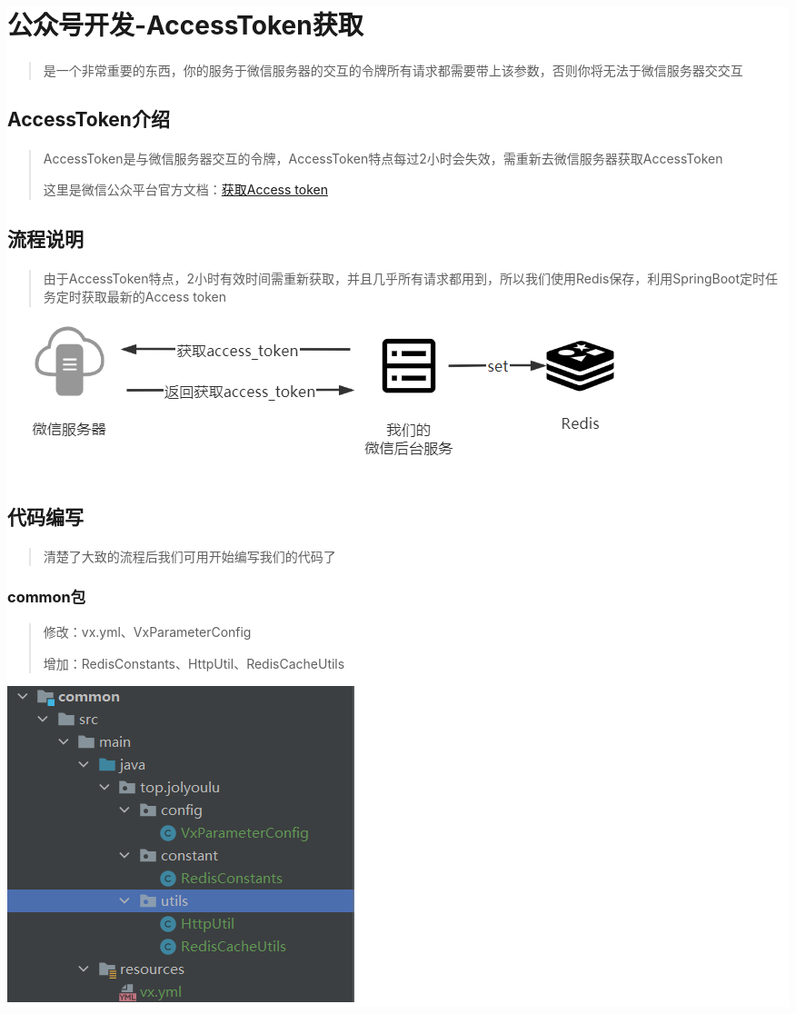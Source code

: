 # 公众号开发-AccessToken获取

> 是一个非常重要的东西，你的服务于微信服务器的交互的令牌所有请求都需要带上该参数，否则你将无法于微信服务器交交互

## AccessToken介绍

> AccessToken是与微信服务器交互的令牌，AccessToken特点每过2小时会失效，需重新去微信服务器获取AccessToken
>
> 这里是微信公众平台官方文档：[获取Access token](https://developers.weixin.qq.com/doc/offiaccount/Basic_Information/Get_access_token.html)

## 流程说明

> 由于AccessToken特点，2小时有效时间需重新获取，并且几乎所有请求都用到，所以我们使用Redis保存，利用SpringBoot定时任务定时获取最新的Access token

![image-20210527143402810](./images/image-20210527143402810.png)

## 代码编写

> 清楚了大致的流程后我们可用开始编写我们的代码了

### common包

> 修改：vx.yml、VxParameterConfig
>
> 增加：RedisConstants、HttpUtil、RedisCacheUtils

![image-20210527144501190](./images/image-20210527144501190.png)
